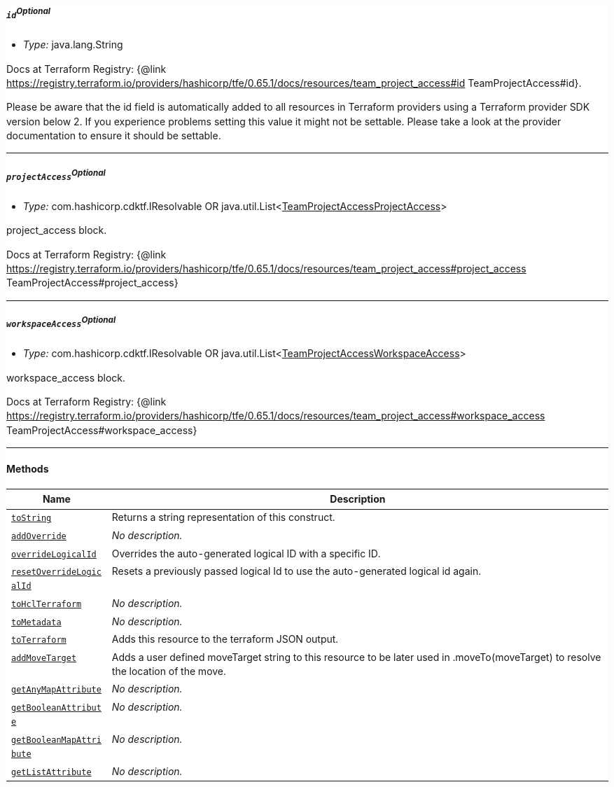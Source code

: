 
##### `id`<sup>Optional</sup> <a name="id" id="@cdktf/provider-tfe.teamProjectAccess.TeamProjectAccess.Initializer.parameter.id"></a>

- *Type:* java.lang.String

Docs at Terraform Registry: {@link https://registry.terraform.io/providers/hashicorp/tfe/0.65.1/docs/resources/team_project_access#id TeamProjectAccess#id}.

Please be aware that the id field is automatically added to all resources in Terraform providers using a Terraform provider SDK version below 2.
If you experience problems setting this value it might not be settable. Please take a look at the provider documentation to ensure it should be settable.

---

##### `projectAccess`<sup>Optional</sup> <a name="projectAccess" id="@cdktf/provider-tfe.teamProjectAccess.TeamProjectAccess.Initializer.parameter.projectAccess"></a>

- *Type:* com.hashicorp.cdktf.IResolvable OR java.util.List<<a href="#@cdktf/provider-tfe.teamProjectAccess.TeamProjectAccessProjectAccess">TeamProjectAccessProjectAccess</a>>

project_access block.

Docs at Terraform Registry: {@link https://registry.terraform.io/providers/hashicorp/tfe/0.65.1/docs/resources/team_project_access#project_access TeamProjectAccess#project_access}

---

##### `workspaceAccess`<sup>Optional</sup> <a name="workspaceAccess" id="@cdktf/provider-tfe.teamProjectAccess.TeamProjectAccess.Initializer.parameter.workspaceAccess"></a>

- *Type:* com.hashicorp.cdktf.IResolvable OR java.util.List<<a href="#@cdktf/provider-tfe.teamProjectAccess.TeamProjectAccessWorkspaceAccess">TeamProjectAccessWorkspaceAccess</a>>

workspace_access block.

Docs at Terraform Registry: {@link https://registry.terraform.io/providers/hashicorp/tfe/0.65.1/docs/resources/team_project_access#workspace_access TeamProjectAccess#workspace_access}

---

#### Methods <a name="Methods" id="Methods"></a>

| **Name** | **Description** |
| --- | --- |
| <code><a href="#@cdktf/provider-tfe.teamProjectAccess.TeamProjectAccess.toString">toString</a></code> | Returns a string representation of this construct. |
| <code><a href="#@cdktf/provider-tfe.teamProjectAccess.TeamProjectAccess.addOverride">addOverride</a></code> | *No description.* |
| <code><a href="#@cdktf/provider-tfe.teamProjectAccess.TeamProjectAccess.overrideLogicalId">overrideLogicalId</a></code> | Overrides the auto-generated logical ID with a specific ID. |
| <code><a href="#@cdktf/provider-tfe.teamProjectAccess.TeamProjectAccess.resetOverrideLogicalId">resetOverrideLogicalId</a></code> | Resets a previously passed logical Id to use the auto-generated logical id again. |
| <code><a href="#@cdktf/provider-tfe.teamProjectAccess.TeamProjectAccess.toHclTerraform">toHclTerraform</a></code> | *No description.* |
| <code><a href="#@cdktf/provider-tfe.teamProjectAccess.TeamProjectAccess.toMetadata">toMetadata</a></code> | *No description.* |
| <code><a href="#@cdktf/provider-tfe.teamProjectAccess.TeamProjectAccess.toTerraform">toTerraform</a></code> | Adds this resource to the terraform JSON output. |
| <code><a href="#@cdktf/provider-tfe.teamProjectAccess.TeamProjectAccess.addMoveTarget">addMoveTarget</a></code> | Adds a user defined moveTarget string to this resource to be later used in .moveTo(moveTarget) to resolve the location of the move. |
| <code><a href="#@cdktf/provider-tfe.teamProjectAccess.TeamProjectAccess.getAnyMapAttribute">getAnyMapAttribute</a></code> | *No description.* |
| <code><a href="#@cdktf/provider-tfe.teamProjectAccess.TeamProjectAccess.getBooleanAttribute">getBooleanAttribute</a></code> | *No description.* |
| <code><a href="#@cdktf/provider-tfe.teamProjectAccess.TeamProjectAccess.getBooleanMapAttribute">getBooleanMapAttribute</a></code> | *No description.* |
| <code><a href="#@cdktf/provider-tfe.teamProjectAccess.TeamProjectAccess.getListAttribute">getListAttribute</a></code> | *No description.* |